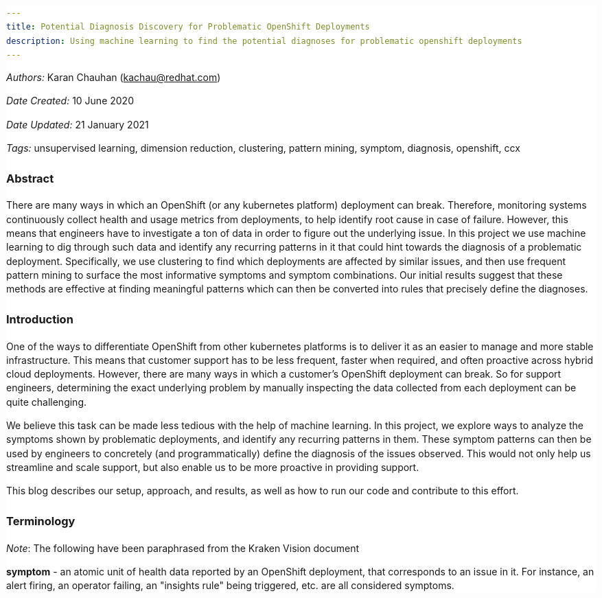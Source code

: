 ```yaml
---
title: Potential Diagnosis Discovery for Problematic OpenShift Deployments
description: Using machine learning to find the potential diagnoses for problematic openshift deployments
---
```


_Authors:_  Karan Chauhan (kachau@redhat.com)

_Date Created:_ 10 June 2020

_Date Updated:_ 21 January 2021

_Tags:_ unsupervised learning, dimension reduction, clustering, pattern mining, symptom, diagnosis, openshift, ccx


### Abstract

There are many ways in which an OpenShift (or any kubernetes platform) deployment can break. Therefore, monitoring systems continuously collect health and usage metrics from deployments, to help identify root cause in case of failure. However, this means that engineers have to investigate a ton of data in order to figure out the underlying issue. In this project we use machine learning to dig through such data and identify any recurring patterns in it that could hint towards the diagnosis of a problematic deployment. Specifically, we use clustering to find which deployments are affected by similar issues, and then use frequent pattern mining to surface the most informative symptoms and symptom combinations. Our initial results suggest that these methods are effective at finding meaningful patterns which can then be converted into rules that precisely define the diagnoses.


### Introduction

One of the ways to differentiate OpenShift from other kubernetes platforms is to deliver it as an easier to manage and more stable infrastructure. This means that customer support has to be less frequent, faster when required, and often proactive across hybrid cloud deployments. However, there are many ways in which a customer’s OpenShift deployment can break. So for support engineers, determining the exact underlying problem by manually inspecting the data collected from each deployment can be quite challenging.

We believe this task can be made less tedious with the help of machine learning. In this project, we explore ways to analyze the symptoms shown by problematic deployments, and identify any recurring patterns in them. These symptom patterns can then be used by engineers to concretely (and programmatically) define the diagnosis of the issues observed. This would not only help us streamline and scale support, but also enable us to be more proactive in providing support.

This blog describes our setup, approach, and results, as well as how to run our code and contribute to this effort.


### Terminology

_Note_: The following have been paraphrased from the Kraken Vision document

**symptom** -  an atomic unit of health data reported by an OpenShift deployment, that corresponds to an issue in it. For instance, an alert firing, an operator failing, an "insights rule" being triggered, etc. are all considered symptoms.
